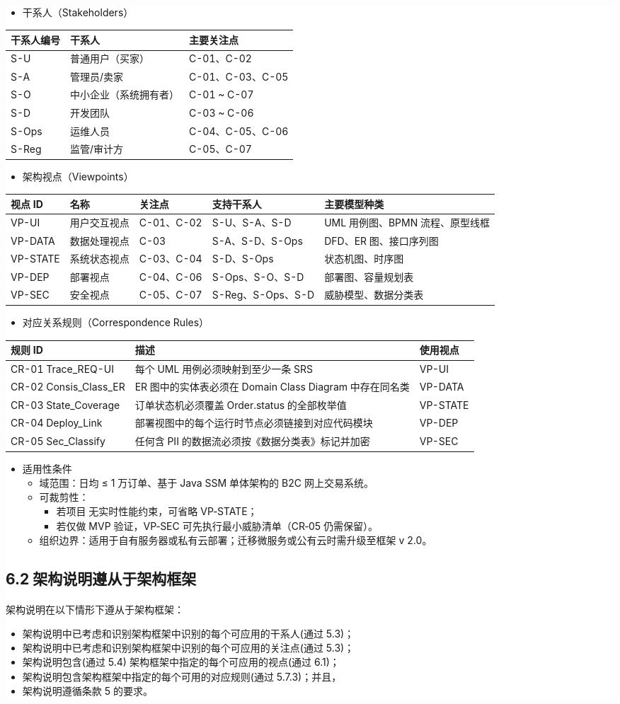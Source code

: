 - 干系人（Stakeholders）

| 干系人编号 | 干系人 | 主要关注点 |
| :--- | :--- | :--- |
| S-U | 普通用户（买家） | C-01、C-02 |
| S-A | 管理员/卖家 | C-01、C-03、C-05 |
| S-O | 中小企业（系统拥有者） | C-01 ~ C-07 |
| S-D | 开发团队 | C-03 ~ C-06 |
| S-Ops | 运维人员 | C-04、C-05、C-06 |
| S-Reg | 监管/审计方 | C-05、C-07 |

- 架构视点（Viewpoints）

| 视点 ID | 名称 | 关注点 | 支持干系人 | 主要模型种类 |
| :--- | :--- | :--- | :--- | :--- |
| VP-UI | 用户交互视点 | C-01、C-02 | S-U、S-A、S-D | UML 用例图、BPMN 流程、原型线框 |
| VP-DATA | 数据处理视点 | C-03 | S-A、S-D、S-Ops | DFD、ER 图、接口序列图 |
| VP-STATE | 系统状态视点 | C-03、C-04 | S-D、S-Ops | 状态机图、时序图 |
| VP-DEP | 部署视点 | C-04、C-06 | S-Ops、S-O、S-D | 部署图、容量规划表 |
| VP-SEC | 安全视点 | C-05、C-07 | S-Reg、S-Ops、S-D | 威胁模型、数据分类表 |

- 对应关系规则（Correspondence Rules）

| 规则 ID | 描述 | 使用视点 |
| :--- | :--- | :--- |
| CR-01 Trace_REQ-UI | 每个 UML 用例必须映射到至少一条 SRS | VP-UI |
| CR-02 Consis_Class_ER | ER 图中的实体表必须在 Domain Class Diagram 中存在同名类 | VP-DATA |
| CR-03 State_Coverage | 订单状态机必须覆盖 Order.status 的全部枚举值 | VP-STATE |
| CR-04 Deploy_Link | 部署视图中的每个运行时节点必须链接到对应代码模块 | VP-DEP |
| CR-05 Sec_Classify | 任何含 PII 的数据流必须按《数据分类表》标记并加密 | VP-SEC |

- 适用性条件
    - 域范围：日均 ≤ 1 万订单、基于 Java SSM 单体架构的 B2C 网上交易系统。
    - 可裁剪性：
        - 若项目 无实时性能约束，可省略 VP‑STATE；
        - 若仅做 MVP 验证，VP‑SEC 可先执行最小威胁清单（CR‑05 仍需保留）。
    - 组织边界：适用于自有服务器或私有云部署；迁移微服务或公有云时需升级至框架 v 2.0。

## 6.2 架构说明遵从于架构框架

架构说明在以下情形下遵从于架构框架：
- 架构说明中已考虑和识别架构框架中识别的每个可应用的干系人(通过 5.3)；
- 架构说明中已考虑和识别架构框架中识别的每个可应用的关注点(通过 5.3)；
- 架构说明包含(通过 5.4) 架构框架中指定的每个可应用的视点(通过 6.1)；
- 架构说明包含架构框架中指定的每个可用的对应规则(通过 5.7.3)；并且，
- 架构说明遵循条款 5 的要求。
